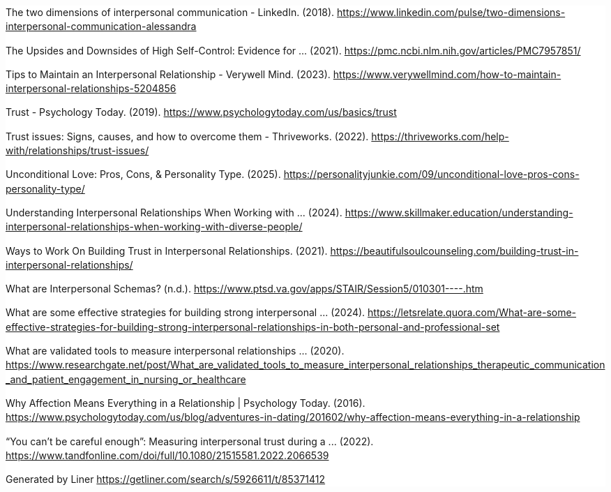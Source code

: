 The two dimensions of interpersonal communication - LinkedIn. (2018). https://www.linkedin.com/pulse/two-dimensions-interpersonal-communication-alessandra

The Upsides and Downsides of High Self-Control: Evidence for ... (2021). https://pmc.ncbi.nlm.nih.gov/articles/PMC7957851/

Tips to Maintain an Interpersonal Relationship - Verywell Mind. (2023). https://www.verywellmind.com/how-to-maintain-interpersonal-relationships-5204856

Trust - Psychology Today. (2019). https://www.psychologytoday.com/us/basics/trust

Trust issues: Signs, causes, and how to overcome them - Thriveworks. (2022). https://thriveworks.com/help-with/relationships/trust-issues/

Unconditional Love: Pros, Cons, & Personality Type. (2025). https://personalityjunkie.com/09/unconditional-love-pros-cons-personality-type/

Understanding Interpersonal Relationships When Working with ... (2024). https://www.skillmaker.education/understanding-interpersonal-relationships-when-working-with-diverse-people/

Ways to Work On Building Trust in Interpersonal Relationships. (2021). https://beautifulsoulcounseling.com/building-trust-in-interpersonal-relationships/

What are Interpersonal Schemas? (n.d.). https://www.ptsd.va.gov/apps/STAIR/Session5/010301----.htm

What are some effective strategies for building strong interpersonal ... (2024). https://letsrelate.quora.com/What-are-some-effective-strategies-for-building-strong-interpersonal-relationships-in-both-personal-and-professional-set

What are validated tools to measure interpersonal relationships ... (2020). https://www.researchgate.net/post/What_are_validated_tools_to_measure_interpersonal_relationships_therapeutic_communication_and_patient_engagement_in_nursing_or_healthcare

Why Affection Means Everything in a Relationship | Psychology Today. (2016). https://www.psychologytoday.com/us/blog/adventures-in-dating/201602/why-affection-means-everything-in-a-relationship

“You can’t be careful enough”: Measuring interpersonal trust during a ... (2022). https://www.tandfonline.com/doi/full/10.1080/21515581.2022.2066539



Generated by Liner
https://getliner.com/search/s/5926611/t/85371412